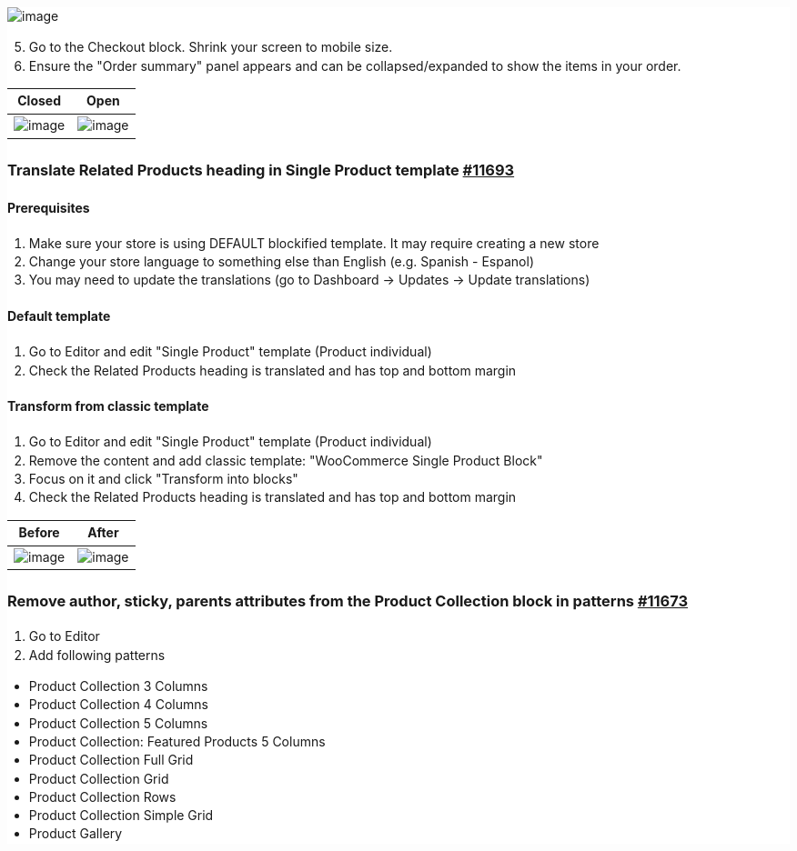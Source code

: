    <img width="376" alt="image" src="https://github.com/woocommerce/woocommerce-blocks/assets/5656702/c4c315ab-5fa5-4890-b0e5-f1caa7127404">

5. Go to the Checkout block. Shrink your screen to mobile size.
6. Ensure the "Order summary" panel appears and can be collapsed/expanded to show the items in your order.

| Closed | Open |
| ------- | ----- |
| <img width="470" alt="image" src="https://github.com/woocommerce/woocommerce-blocks/assets/5656702/8af080d9-f537-4296-8695-a9d7b89252ea"> | <img width="485" alt="image" src="https://github.com/woocommerce/woocommerce-blocks/assets/5656702/e4555d8f-d144-4b4d-b01c-ab4adb67416d"> |

### Translate Related Products heading in Single Product template [#11693](https://github.com/woocommerce/woocommerce-blocks/pull/11693)

#### Prerequisites

1. Make sure your store is using DEFAULT blockified template. It may require creating a new store
2. Change your store language to something else than English (e.g. Spanish - Espanol)
3. You may need to update the translations (go to Dashboard -> Updates -> Update translations)

#### Default template

1. Go to Editor and edit "Single Product" template (Product individual)
2. Check the Related Products heading is translated and has top and bottom margin

#### Transform from classic template

1. Go to Editor and edit "Single Product" template (Product individual)
2. Remove the content and add classic template: "WooCommerce Single Product Block"
3. Focus on it and click "Transform into blocks"
4. Check the Related Products heading is translated and has top and bottom margin

| Before | After |
| ------ | ----- |
|    <img width="946" alt="image" src="https://github.com/woocommerce/woocommerce-blocks/assets/20098064/6243d080-d113-47f0-9695-44f861b10638">    |    <img width="883" alt="image" src="https://github.com/woocommerce/woocommerce-blocks/assets/20098064/735019b4-6153-48d6-b827-8927cb6638ae">   |

### Remove author, sticky, parents attributes from the Product Collection block in patterns [#11673](https://github.com/woocommerce/woocommerce-blocks/pull/11673)

1. Go to Editor
2. Add following patterns

- Product Collection 3 Columns
- Product Collection 4 Columns
- Product Collection 5 Columns
- Product Collection: Featured Products 5 Columns
- Product Collection Full Grid
- Product Collection Grid
- Product Collection Rows
- Product Collection Simple Grid
- Product Gallery
